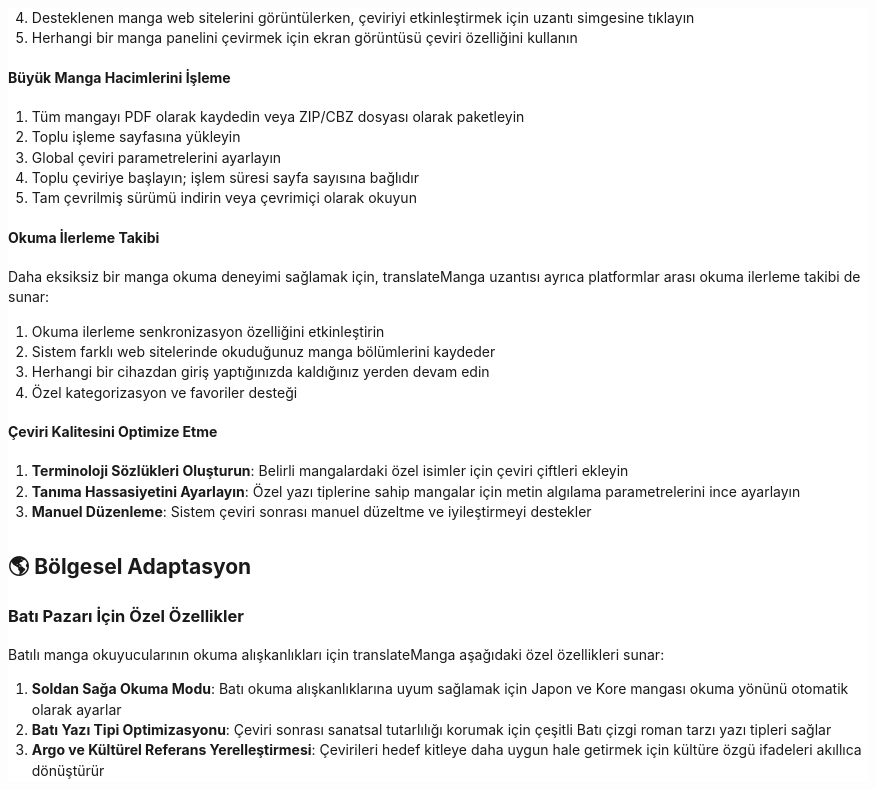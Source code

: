 4. Desteklenen manga web sitelerini görüntülerken, çeviriyi etkinleştirmek için uzantı simgesine tıklayın
5. Herhangi bir manga panelini çevirmek için ekran görüntüsü çeviri özelliğini kullanın

![Tarayıcı Uzantısı](./images/截图翻译演示.mp4)

#### Büyük Manga Hacimlerini İşleme

1. Tüm mangayı PDF olarak kaydedin veya ZIP/CBZ dosyası olarak paketleyin
2. Toplu işleme sayfasına yükleyin
3. Global çeviri parametrelerini ayarlayın
4. Toplu çeviriye başlayın; işlem süresi sayfa sayısına bağlıdır
5. Tam çevrilmiş sürümü indirin veya çevrimiçi olarak okuyun

#### Okuma İlerleme Takibi

Daha eksiksiz bir manga okuma deneyimi sağlamak için, translateManga uzantısı ayrıca platformlar arası okuma ilerleme takibi de sunar:

1. Okuma ilerleme senkronizasyon özelliğini etkinleştirin
2. Sistem farklı web sitelerinde okuduğunuz manga bölümlerini kaydeder
3. Herhangi bir cihazdan giriş yaptığınızda kaldığınız yerden devam edin
4. Özel kategorizasyon ve favoriler desteği

![Okuma İlerleme Takibi](./images/manga-tracker%20演示.mp4)

#### Çeviri Kalitesini Optimize Etme

1. **Terminoloji Sözlükleri Oluşturun**: Belirli mangalardaki özel isimler için çeviri çiftleri ekleyin
2. **Tanıma Hassasiyetini Ayarlayın**: Özel yazı tiplerine sahip mangalar için metin algılama parametrelerini ince ayarlayın
3. **Manuel Düzenleme**: Sistem çeviri sonrası manuel düzeltme ve iyileştirmeyi destekler

## 🌎 Bölgesel Adaptasyon

### Batı Pazarı İçin Özel Özellikler

Batılı manga okuyucularının okuma alışkanlıkları için translateManga aşağıdaki özel özellikleri sunar:

1. **Soldan Sağa Okuma Modu**: Batı okuma alışkanlıklarına uyum sağlamak için Japon ve Kore mangası okuma yönünü otomatik olarak ayarlar
2. **Batı Yazı Tipi Optimizasyonu**: Çeviri sonrası sanatsal tutarlılığı korumak için çeşitli Batı çizgi roman tarzı yazı tipleri sağlar
3. **Argo ve Kültürel Referans Yerelleştirmesi**: Çevirileri hedef kitleye daha uygun hale getirmek için kültüre özgü ifadeleri akıllıca dönüştürür

